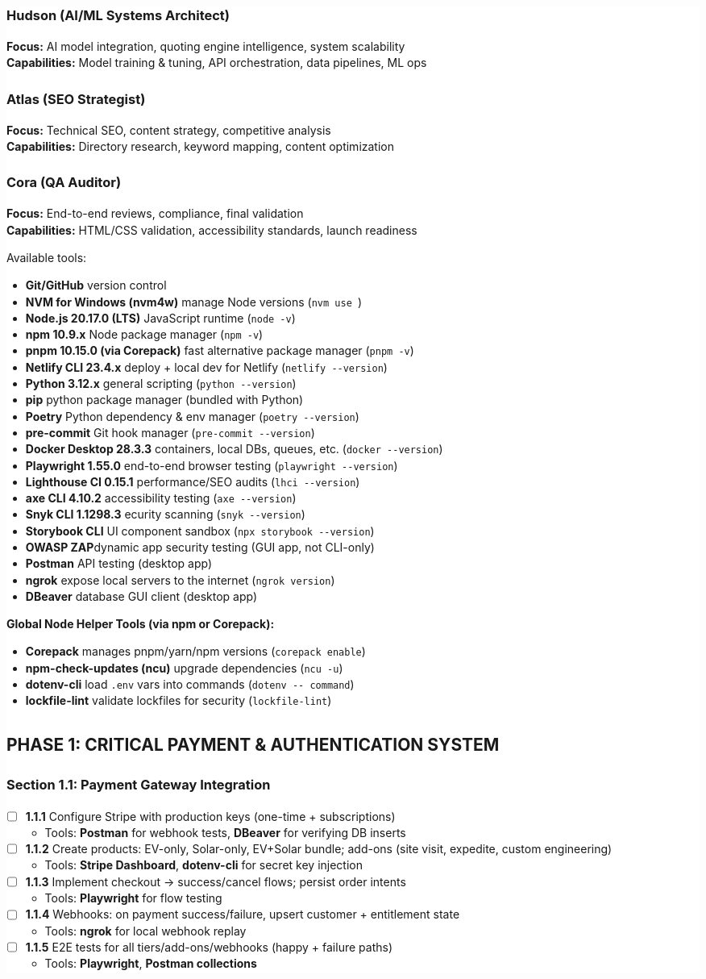 ### Hudson (AI/ML Systems Architect)
**Focus:** AI model integration, quoting engine intelligence, system scalability  
**Capabilities:** Model training & tuning, API orchestration, data pipelines, ML ops  

### Atlas (SEO Strategist)
**Focus:** Technical SEO, content strategy, competitive analysis  
**Capabilities:** Directory research, keyword mapping, content optimization  

### Cora (QA Auditor)
**Focus:** End-to-end reviews, compliance, final validation  
**Capabilities:** HTML/CSS validation, accessibility standards, launch readiness  

Available tools:
- **Git/GitHub** version control  
- **NVM for Windows (nvm4w)** manage Node versions (`nvm use `)  
- **Node.js 20.17.0 (LTS)** JavaScript runtime (`node -v`)  
- **npm 10.9.x** Node package manager (`npm -v`)  
- **pnpm 10.15.0 (via Corepack)** fast alternative package manager (`pnpm -v`)  
- **Netlify CLI 23.4.x** deploy + local dev for Netlify (`netlify --version`)  
- **Python 3.12.x** general scripting (`python --version`)  
- **pip** python package manager (bundled with Python)  
- **Poetry** Python dependency & env manager (`poetry --version`)  
- **pre-commit** Git hook manager (`pre-commit --version`)  
- **Docker Desktop 28.3.3** containers, local DBs, queues, etc. (`docker --version`)  
- **Playwright 1.55.0** end-to-end browser testing (`playwright --version`)  
- **Lighthouse CI 0.15.1** performance/SEO audits (`lhci --version`)  
- **axe CLI 4.10.2** accessibility testing (`axe --version`)  
- **Snyk CLI 1.1298.3** ecurity scanning (`snyk --version`)  
- **Storybook CLI** UI component sandbox (`npx storybook --version`)  
- **OWASP ZAP**dynamic app security testing (GUI app, not CLI-only)  
- **Postman** API testing (desktop app)  
- **ngrok** expose local servers to the internet (`ngrok version`)  
- **DBeaver** database GUI client (desktop app)  

**Global Node Helper Tools (via npm or Corepack):**  
- **Corepack** manages pnpm/yarn/npm versions (`corepack enable`)  
- **npm-check-updates (ncu)** upgrade dependencies (`ncu -u`)  
- **dotenv-cli** load `.env` vars into commands (`dotenv -- command`)  
- **lockfile-lint** validate lockfiles for security (`lockfile-lint`)  


## PHASE 1: CRITICAL PAYMENT & AUTHENTICATION SYSTEM

### Section 1.1: Payment Gateway Integration
- [ ] **1.1.1** Configure Stripe with production keys (one-time + subscriptions)  
  - Tools: **Postman** for webhook tests, **DBeaver** for verifying DB inserts  
- [ ] **1.1.2** Create products: EV-only, Solar-only, EV+Solar bundle; add-ons (site visit, expedite, custom engineering)  
  - Tools: **Stripe Dashboard**, **dotenv-cli** for secret key injection  
- [ ] **1.1.3** Implement checkout → success/cancel flows; persist order intents  
  - Tools: **Playwright** for flow testing  
- [ ] **1.1.4** Webhooks: on payment success/failure, upsert customer + entitlement state  
  - Tools: **ngrok** for local webhook replay  
- [ ] **1.1.5** E2E tests for all tiers/add-ons/webhooks (happy + failure paths)  
  - Tools: **Playwright**, **Postman collections**  
